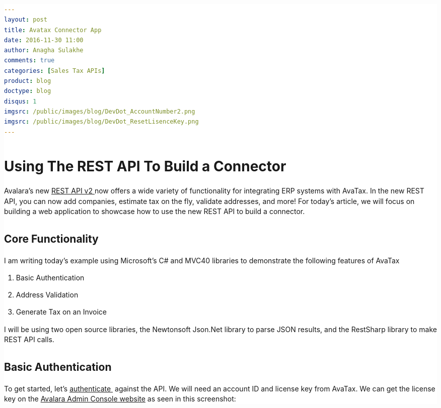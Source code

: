 ```yaml
---
layout: post
title: Avatax Connector App
date: 2016-11-30 11:00
author: Anagha Sulakhe
comments: true
categories: [Sales Tax APIs]
product: blog
doctype: blog
disqus: 1
imgsrc: /public/images/blog/DevDot_AccountNumber2.png
imgsrc: /public/images/blog/DevDot_ResetLisenceKey.png
---
```


# Using The REST API To Build a Connector

Avalara’s new [REST API
v2 ](https://sandbox-rest.avatax.com/swagger/ui/index.html)now offers a
wide variety of functionality for integrating ERP systems with AvaTax.
In the new REST API, you can now add companies, estimate tax on the fly,
validate addresses, and more! For today’s article, we will focus on
building a web application to showcase how to use the new REST API to
build a connector.

## Core Functionality

I am writing today’s example using Microsoft’s C\# and MVC40 libraries
to demonstrate the following features of AvaTax

1.  Basic Authentication

2.  Address Validation

3.  Generate Tax on an Invoice

I will be using two open source libraries, the Newtonsoft Json.Net
library to parse JSON results, and the RestSharp library to make REST
API calls. 

## Basic Authentication

To get started, let’s
[authenticate ](http://developer.avalara.com/avatax/authentication-in-rest/)
against the API. We will need an account ID and license key from AvaTax.
We can get the license key on the [Avalara Admin Console
website](https://admin-avatax.avalara.net/login.aspx?ReturnUrl=%2f) as
seen in this screenshot:

